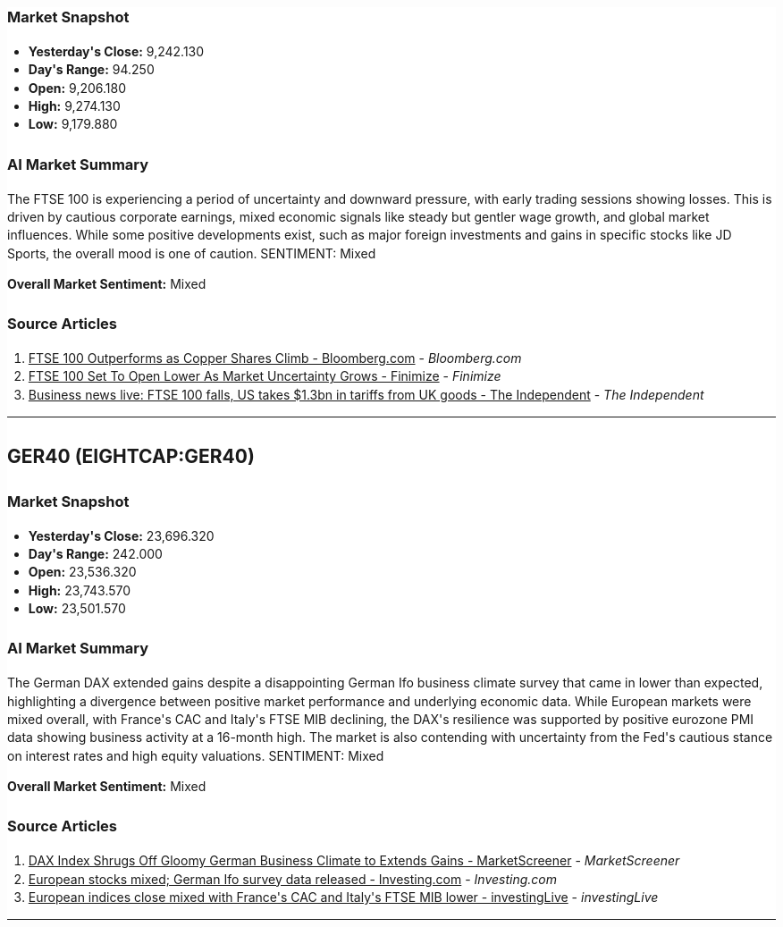 ### Market Snapshot
*   **Yesterday's Close:** 9,242.130
*   **Day's Range:** 94.250
*   **Open:** 9,206.180
*   **High:** 9,274.130
*   **Low:** 9,179.880

### AI Market Summary
The FTSE 100 is experiencing a period of uncertainty and downward pressure, with early trading sessions showing losses. This is driven by cautious corporate earnings, mixed economic signals like steady but gentler wage growth, and global market influences. While some positive developments exist, such as major foreign investments and gains in specific stocks like JD Sports, the overall mood is one of caution.
SENTIMENT: Mixed

**Overall Market Sentiment:** Mixed

### Source Articles
1. [FTSE 100 Outperforms as Copper Shares Climb - Bloomberg.com](https://www.bloomberg.com/news/live-blog/2025-09-24/ftse-100-pound-gbp-stocks-trump-tariffs-latest-what-s-moving-uk-markets-right-now-markets-today) - *Bloomberg.com*
2. [FTSE 100 Set To Open Lower As Market Uncertainty Grows - Finimize](https://finimize.com/content/ftse-100-set-to-open-lower-as-market-uncertainty-grows) - *Finimize*
3. [Business news live: FTSE 100 falls, US takes $1.3bn in tariffs from UK goods - The Independent](https://www.independent.co.uk/news/business/latest-news-updates-money-ftse-100-stock-markets-b2832552.html) - *The Independent*

---

## GER40 (EIGHTCAP:GER40)

### Market Snapshot
*   **Yesterday's Close:** 23,696.320
*   **Day's Range:** 242.000
*   **Open:** 23,536.320
*   **High:** 23,743.570
*   **Low:** 23,501.570

### AI Market Summary
The German DAX extended gains despite a disappointing German Ifo business climate survey that came in lower than expected, highlighting a divergence between positive market performance and underlying economic data. While European markets were mixed overall, with France's CAC and Italy's FTSE MIB declining, the DAX's resilience was supported by positive eurozone PMI data showing business activity at a 16-month high. The market is also contending with uncertainty from the Fed's cautious stance on interest rates and high equity valuations.
SENTIMENT: Mixed

**Overall Market Sentiment:** Mixed

### Source Articles
1. [DAX Index Shrugs Off Gloomy German Business Climate to Extends Gains - MarketScreener](https://www.marketscreener.com/news/dax-index-shrugs-off-gloomy-german-business-climate-to-extends-gains-ce7d58d2d88df12c) - *MarketScreener*
2. [European stocks mixed; German Ifo survey data released - Investing.com](https://www.investing.com/news/stock-market-news/european-stocks-fall-slightly-german-ifo-survey-due-4252448) - *Investing.com*
3. [European indices close mixed with France's CAC and Italy's FTSE MIB lower - investingLive](https://investinglive.com/news/european-indices-close-mixed-with-frances-cac-and-italys-ftse-mib-lower-20250924/) - *investingLive*

---